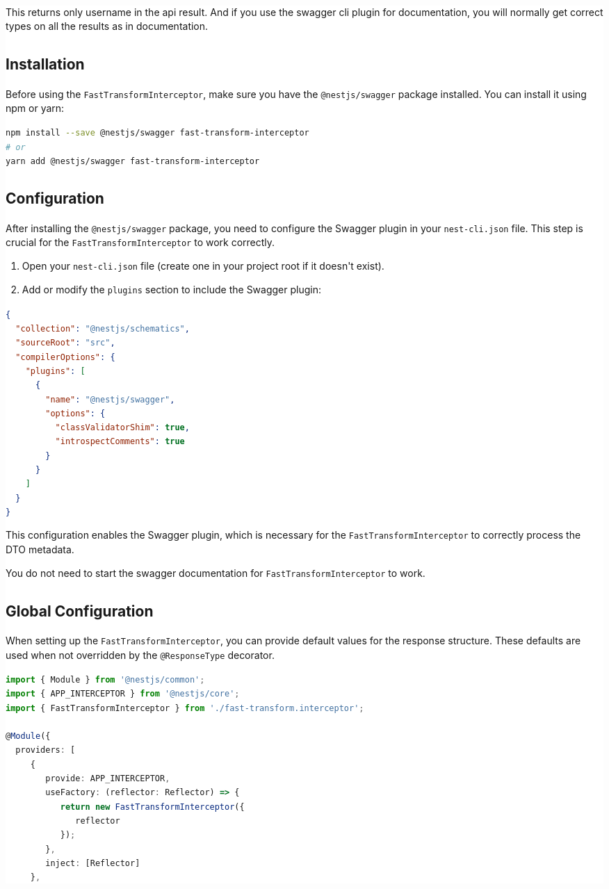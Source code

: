 This returns only username in the api result. And if you use the swagger cli plugin for documentation, you will normally get correct types on all the results as in documentation.

## Installation

Before using the `FastTransformInterceptor`, make sure you have the `@nestjs/swagger` package installed. You can install it using npm or yarn:

```bash
npm install --save @nestjs/swagger fast-transform-interceptor
# or
yarn add @nestjs/swagger fast-transform-interceptor
```

## Configuration

After installing the `@nestjs/swagger` package, you need to configure the Swagger plugin in your `nest-cli.json` file. This step is crucial for the `FastTransformInterceptor` to work correctly.

1. Open your `nest-cli.json` file (create one in your project root if it doesn't exist).

2. Add or modify the `plugins` section to include the Swagger plugin:

```json
{
  "collection": "@nestjs/schematics",
  "sourceRoot": "src",
  "compilerOptions": {
    "plugins": [
      {
        "name": "@nestjs/swagger",
        "options": {
          "classValidatorShim": true,
          "introspectComments": true
        }
      }
    ]
  }
}
```

This configuration enables the Swagger plugin, which is necessary for the `FastTransformInterceptor` to correctly process the DTO metadata.

You do not need to start the swagger documentation for `FastTransformInterceptor` to work.

## Global Configuration

When setting up the `FastTransformInterceptor`, you can provide default values for the response structure. These defaults are used when not overridden by the `@ResponseType` decorator.

```typescript
import { Module } from '@nestjs/common';
import { APP_INTERCEPTOR } from '@nestjs/core';
import { FastTransformInterceptor } from './fast-transform.interceptor';

@Module({
  providers: [
     {
        provide: APP_INTERCEPTOR,
        useFactory: (reflector: Reflector) => {
           return new FastTransformInterceptor({
              reflector
           });
        },
        inject: [Reflector]
     },
```